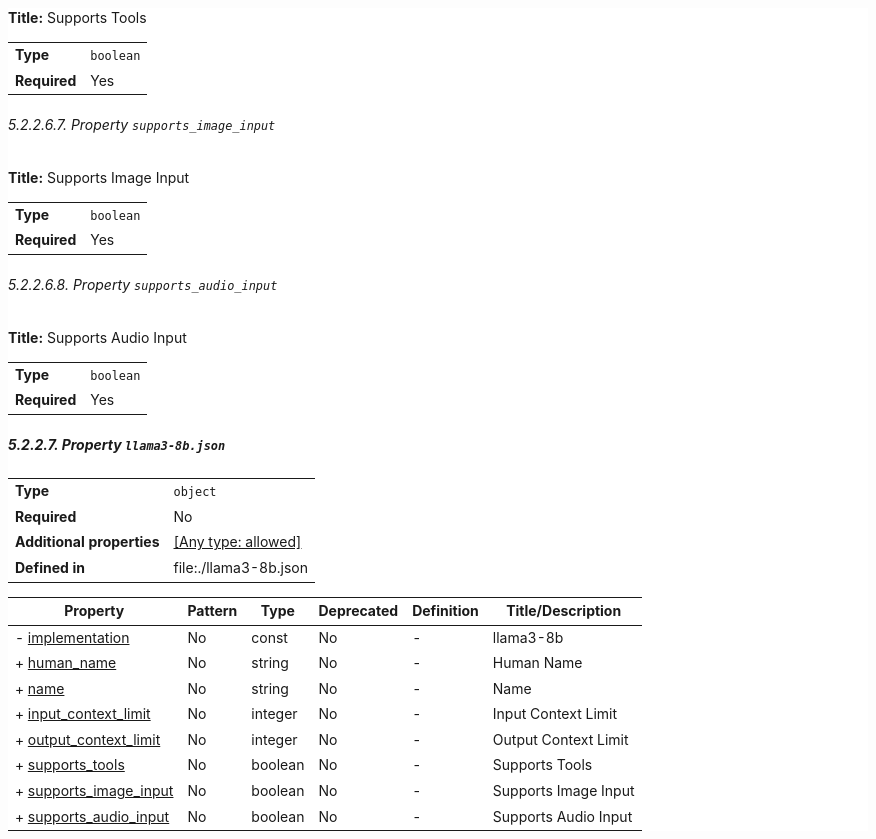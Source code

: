 **Title:** Supports Tools

|              |           |
| ------------ | --------- |
| **Type**     | `boolean` |
| **Required** | Yes       |

###### <a name="llm_unit_anyOf_i0_model_anyOf_i5_supports_image_input"></a>5.2.2.6.7. Property `supports_image_input`

**Title:** Supports Image Input

|              |           |
| ------------ | --------- |
| **Type**     | `boolean` |
| **Required** | Yes       |

###### <a name="llm_unit_anyOf_i0_model_anyOf_i5_supports_audio_input"></a>5.2.2.6.8. Property `supports_audio_input`

**Title:** Supports Audio Input

|              |           |
| ------------ | --------- |
| **Type**     | `boolean` |
| **Required** | Yes       |

##### <a name="llm_unit_anyOf_i0_model_anyOf_i6"></a>5.2.2.7. Property `llama3-8b.json`

|                           |                                                                           |
| ------------------------- | ------------------------------------------------------------------------- |
| **Type**                  | `object`                                                                  |
| **Required**              | No                                                                        |
| **Additional properties** | [[Any type: allowed]](# "Additional Properties of any type are allowed.") |
| **Defined in**            | file:./llama3-8b.json                                                     |

| Property                                                                          | Pattern | Type    | Deprecated | Definition | Title/Description    |
| --------------------------------------------------------------------------------- | ------- | ------- | ---------- | ---------- | -------------------- |
| - [implementation](#llm_unit_anyOf_i0_model_anyOf_i6_implementation )             | No      | const   | No         | -          | llama3-8b            |
| + [human_name](#llm_unit_anyOf_i0_model_anyOf_i6_human_name )                     | No      | string  | No         | -          | Human Name           |
| + [name](#llm_unit_anyOf_i0_model_anyOf_i6_name )                                 | No      | string  | No         | -          | Name                 |
| + [input_context_limit](#llm_unit_anyOf_i0_model_anyOf_i6_input_context_limit )   | No      | integer | No         | -          | Input Context Limit  |
| + [output_context_limit](#llm_unit_anyOf_i0_model_anyOf_i6_output_context_limit ) | No      | integer | No         | -          | Output Context Limit |
| + [supports_tools](#llm_unit_anyOf_i0_model_anyOf_i6_supports_tools )             | No      | boolean | No         | -          | Supports Tools       |
| + [supports_image_input](#llm_unit_anyOf_i0_model_anyOf_i6_supports_image_input ) | No      | boolean | No         | -          | Supports Image Input |
| + [supports_audio_input](#llm_unit_anyOf_i0_model_anyOf_i6_supports_audio_input ) | No      | boolean | No         | -          | Supports Audio Input |
